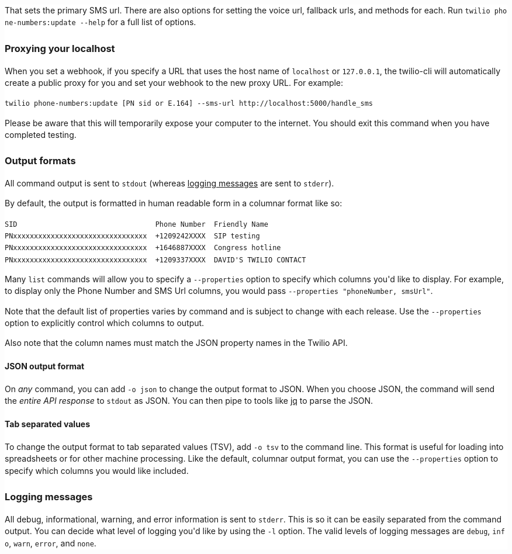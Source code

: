 That sets the primary SMS url. There are also options for setting the voice url, fallback urls, and methods for each. Run `twilio phone-numbers:update --help` for a full list of options.

### Proxying your localhost

When you set a webhook, if you specify a URL that uses the host name of `localhost` or `127.0.0.1`, the twilio-cli will automatically create a public proxy for you and set your webhook to the new proxy URL. For example:

```
twilio phone-numbers:update [PN sid or E.164] --sms-url http://localhost:5000/handle_sms
```

Please be aware that this will temporarily expose your computer to the internet. You should exit this command when you have completed testing.

### Output formats

All command output is sent to `stdout` (whereas [logging messages](#logging-messages) are sent to `stderr`).

By default, the output is formatted in human readable form in a columnar format like so:

```
SID                                 Phone Number  Friendly Name
PNxxxxxxxxxxxxxxxxxxxxxxxxxxxxxxxx  +1209242XXXX  SIP testing
PNxxxxxxxxxxxxxxxxxxxxxxxxxxxxxxxx  +1646887XXXX  Congress hotline
PNxxxxxxxxxxxxxxxxxxxxxxxxxxxxxxxx  +1209337XXXX  DAVID'S TWILIO CONTACT
```

Many `list` commands will allow you to specify a `--properties` option to specify which columns you'd like to display. For example, to display only the Phone Number and SMS Url columns, you would pass `--properties "phoneNumber, smsUrl"`.

Note that the default list of properties varies by command and is subject to change with each release. Use the `--properties` option to explicitly control which columns to output.

Also note that the column names must match the JSON property names in the Twilio API.

#### JSON output format

On _any_ command, you can add `-o json` to change the output format to JSON. When you choose JSON, the command will send the _entire API response_ to `stdout` as JSON. You can then pipe to tools like [jq](https://stedolan.github.io/jq/) to parse the JSON.

#### Tab separated values

To change the output format to tab separated values (TSV), add `-o tsv` to the command line. This format is useful for loading into spreadsheets or for other machine processing. Like the default, columnar output format, you can use the `--properties` option to specify which columns you would like included.

### Logging messages

All debug, informational, warning, and error information is sent to `stderr`. This is so it can be easily separated from the command output. You can decide what level of logging you'd like by using the `-l` option. The valid levels of logging messages are `debug`, `info`, `warn`, `error`, and `none`.


[Global Infrastructure]: https://www.twilio.com/docs/global-infrastructure
